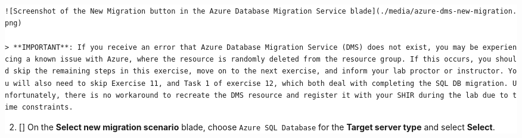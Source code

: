     ![Screenshot of the New Migration button in the Azure Database Migration Service blade](./media/azure-dms-new-migration.png)

    > **IMPORTANT**: If you receive an error that Azure Database Migration Service (DMS) does not exist, you may be experiencing a known issue with Azure, where the resource is randomly deleted from the resource group. If this occurs, you should skip the remaining steps in this exercise, move on to the next exercise, and inform your lab proctor or instructor. You will also need to skip Exercise 11, and Task 1 of exercise 12, which both deal with completing the SQL DB migration. Unfortunately, there is no workaround to recreate the DMS resource and register it with your SHIR during the lab due to time constraints.

2. [] On the **Select new migration scenario** blade, choose `Azure SQL Database` for the **Target server type** and select **Select**.

